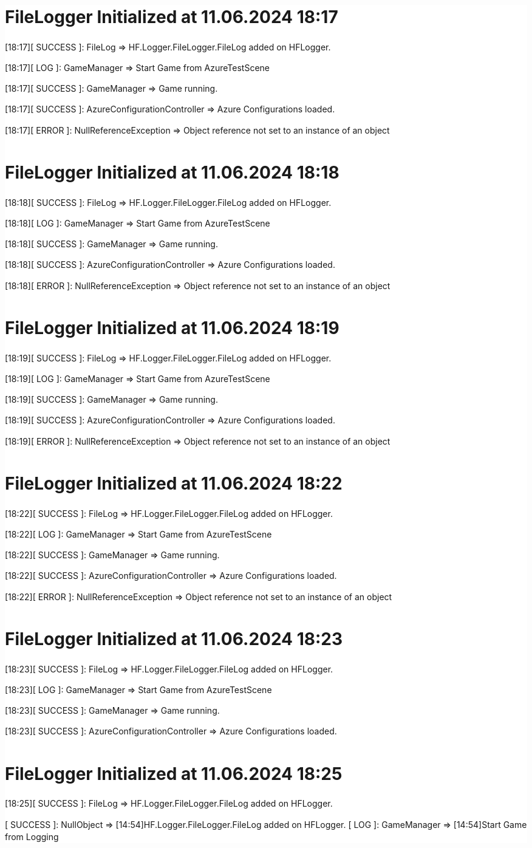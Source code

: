 # FileLogger Initialized at 11.06.2024 18:17
[18:17][ SUCCESS ]: FileLog => HF.Logger.FileLogger.FileLog added on HFLogger.

[18:17][ LOG ]: GameManager => Start Game from AzureTestScene

[18:17][ SUCCESS ]: GameManager => Game running.

[18:17][ SUCCESS ]: AzureConfigurationController => Azure Configurations loaded.

[18:17][ ERROR ]: NullReferenceException => Object reference not set to an instance of an object

# FileLogger Initialized at 11.06.2024 18:18
[18:18][ SUCCESS ]: FileLog => HF.Logger.FileLogger.FileLog added on HFLogger.

[18:18][ LOG ]: GameManager => Start Game from AzureTestScene

[18:18][ SUCCESS ]: GameManager => Game running.

[18:18][ SUCCESS ]: AzureConfigurationController => Azure Configurations loaded.

[18:18][ ERROR ]: NullReferenceException => Object reference not set to an instance of an object

# FileLogger Initialized at 11.06.2024 18:19
[18:19][ SUCCESS ]: FileLog => HF.Logger.FileLogger.FileLog added on HFLogger.

[18:19][ LOG ]: GameManager => Start Game from AzureTestScene

[18:19][ SUCCESS ]: GameManager => Game running.

[18:19][ SUCCESS ]: AzureConfigurationController => Azure Configurations loaded.

[18:19][ ERROR ]: NullReferenceException => Object reference not set to an instance of an object

# FileLogger Initialized at 11.06.2024 18:22
[18:22][ SUCCESS ]: FileLog => HF.Logger.FileLogger.FileLog added on HFLogger.

[18:22][ LOG ]: GameManager => Start Game from AzureTestScene

[18:22][ SUCCESS ]: GameManager => Game running.

[18:22][ SUCCESS ]: AzureConfigurationController => Azure Configurations loaded.

[18:22][ ERROR ]: NullReferenceException => Object reference not set to an instance of an object

# FileLogger Initialized at 11.06.2024 18:23
[18:23][ SUCCESS ]: FileLog => HF.Logger.FileLogger.FileLog added on HFLogger.

[18:23][ LOG ]: GameManager => Start Game from AzureTestScene

[18:23][ SUCCESS ]: GameManager => Game running.

[18:23][ SUCCESS ]: AzureConfigurationController => Azure Configurations loaded.

# FileLogger Initialized at 11.06.2024 18:25
[18:25][ SUCCESS ]: FileLog => HF.Logger.FileLogger.FileLog added on HFLogger.


[ SUCCESS ]: NullObject => [14:54]HF.Logger.FileLogger.FileLog added on HFLogger.
[ LOG ]: GameManager => [14:54]Start Game from Logging